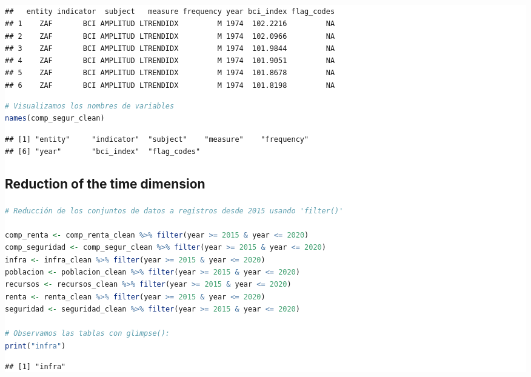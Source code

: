     ##   entity indicator  subject   measure frequency year bci_index flag_codes
    ## 1    ZAF       BCI AMPLITUD LTRENDIDX         M 1974  102.2216         NA
    ## 2    ZAF       BCI AMPLITUD LTRENDIDX         M 1974  102.0966         NA
    ## 3    ZAF       BCI AMPLITUD LTRENDIDX         M 1974  101.9844         NA
    ## 4    ZAF       BCI AMPLITUD LTRENDIDX         M 1974  101.9051         NA
    ## 5    ZAF       BCI AMPLITUD LTRENDIDX         M 1974  101.8678         NA
    ## 6    ZAF       BCI AMPLITUD LTRENDIDX         M 1974  101.8198         NA

``` r
# Visualizamos los nombres de variables
names(comp_segur_clean)
```

    ## [1] "entity"     "indicator"  "subject"    "measure"    "frequency" 
    ## [6] "year"       "bci_index"  "flag_codes"

## Reduction of the time dimension

``` r
# Reducción de los conjuntos de datos a registros desde 2015 usando 'filter()'

comp_renta <- comp_renta_clean %>% filter(year >= 2015 & year <= 2020)
comp_seguridad <- comp_segur_clean %>% filter(year >= 2015 & year <= 2020)
infra <- infra_clean %>% filter(year >= 2015 & year <= 2020)
poblacion <- poblacion_clean %>% filter(year >= 2015 & year <= 2020)
recursos <- recursos_clean %>% filter(year >= 2015 & year <= 2020)
renta <- renta_clean %>% filter(year >= 2015 & year <= 2020)
seguridad <- seguridad_clean %>% filter(year >= 2015 & year <= 2020)

# Observamos las tablas con glimpse():
print("infra")
```

    ## [1] "infra"
